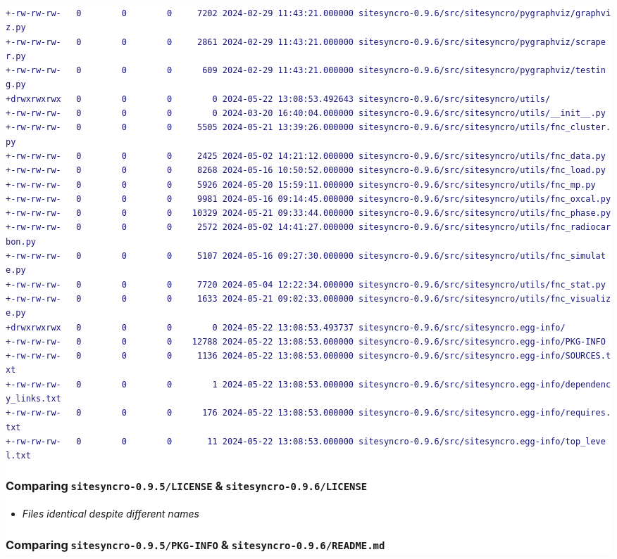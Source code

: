 ```diff
+-rw-rw-rw-   0        0        0     7202 2024-02-29 11:43:21.000000 sitesyncro-0.9.6/src/sitesyncro/pygraphviz/graphviz.py
+-rw-rw-rw-   0        0        0     2861 2024-02-29 11:43:21.000000 sitesyncro-0.9.6/src/sitesyncro/pygraphviz/scraper.py
+-rw-rw-rw-   0        0        0      609 2024-02-29 11:43:21.000000 sitesyncro-0.9.6/src/sitesyncro/pygraphviz/testing.py
+drwxrwxrwx   0        0        0        0 2024-05-22 13:08:53.492643 sitesyncro-0.9.6/src/sitesyncro/utils/
+-rw-rw-rw-   0        0        0        0 2024-03-20 16:40:04.000000 sitesyncro-0.9.6/src/sitesyncro/utils/__init__.py
+-rw-rw-rw-   0        0        0     5505 2024-05-21 13:39:26.000000 sitesyncro-0.9.6/src/sitesyncro/utils/fnc_cluster.py
+-rw-rw-rw-   0        0        0     2425 2024-05-02 14:21:12.000000 sitesyncro-0.9.6/src/sitesyncro/utils/fnc_data.py
+-rw-rw-rw-   0        0        0     8268 2024-05-16 10:50:52.000000 sitesyncro-0.9.6/src/sitesyncro/utils/fnc_load.py
+-rw-rw-rw-   0        0        0     5926 2024-05-20 15:59:11.000000 sitesyncro-0.9.6/src/sitesyncro/utils/fnc_mp.py
+-rw-rw-rw-   0        0        0     9981 2024-05-16 09:14:45.000000 sitesyncro-0.9.6/src/sitesyncro/utils/fnc_oxcal.py
+-rw-rw-rw-   0        0        0    10329 2024-05-21 09:33:44.000000 sitesyncro-0.9.6/src/sitesyncro/utils/fnc_phase.py
+-rw-rw-rw-   0        0        0     2572 2024-05-02 14:41:27.000000 sitesyncro-0.9.6/src/sitesyncro/utils/fnc_radiocarbon.py
+-rw-rw-rw-   0        0        0     5107 2024-05-16 09:27:30.000000 sitesyncro-0.9.6/src/sitesyncro/utils/fnc_simulate.py
+-rw-rw-rw-   0        0        0     7720 2024-05-04 12:22:34.000000 sitesyncro-0.9.6/src/sitesyncro/utils/fnc_stat.py
+-rw-rw-rw-   0        0        0     1633 2024-05-21 09:02:33.000000 sitesyncro-0.9.6/src/sitesyncro/utils/fnc_visualize.py
+drwxrwxrwx   0        0        0        0 2024-05-22 13:08:53.493737 sitesyncro-0.9.6/src/sitesyncro.egg-info/
+-rw-rw-rw-   0        0        0    12788 2024-05-22 13:08:53.000000 sitesyncro-0.9.6/src/sitesyncro.egg-info/PKG-INFO
+-rw-rw-rw-   0        0        0     1136 2024-05-22 13:08:53.000000 sitesyncro-0.9.6/src/sitesyncro.egg-info/SOURCES.txt
+-rw-rw-rw-   0        0        0        1 2024-05-22 13:08:53.000000 sitesyncro-0.9.6/src/sitesyncro.egg-info/dependency_links.txt
+-rw-rw-rw-   0        0        0      176 2024-05-22 13:08:53.000000 sitesyncro-0.9.6/src/sitesyncro.egg-info/requires.txt
+-rw-rw-rw-   0        0        0       11 2024-05-22 13:08:53.000000 sitesyncro-0.9.6/src/sitesyncro.egg-info/top_level.txt
```

### Comparing `sitesyncro-0.9.5/LICENSE` & `sitesyncro-0.9.6/LICENSE`

 * *Files identical despite different names*

### Comparing `sitesyncro-0.9.5/PKG-INFO` & `sitesyncro-0.9.6/README.md`
